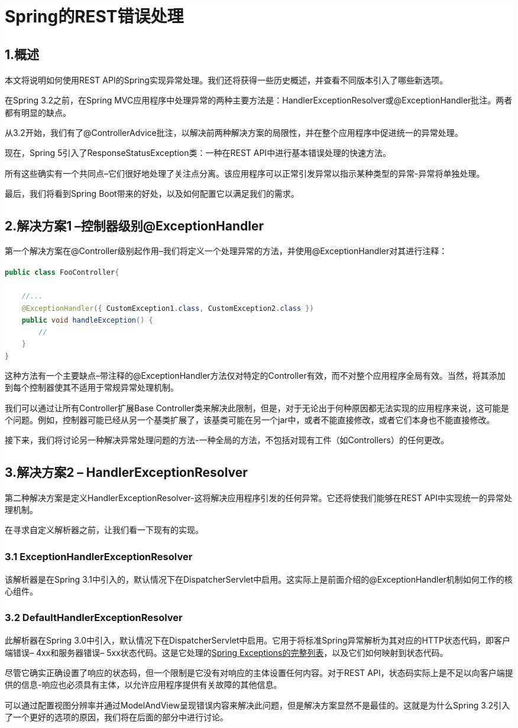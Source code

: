 # Spring的REST错误处理

## 1.概述
本文将说明如何使用REST API的Spring实现异常处理。我们还将获得一些历史概述，并查看不同版本引入了哪些新选项。

在Spring 3.2之前，在Spring MVC应用程序中处理异常的两种主要方法是：HandlerExceptionResolver或@ExceptionHandler批注。两者都有明显的缺点。


从3.2开始，我们有了@ControllerAdvice批注，以解决前两种解决方案的局限性，并在整个应用程序中促进统一的异常处理。

现在，Spring 5引入了ResponseStatusException类：一种在REST API中进行基本错误处理的快速方法。

所有这些确实有一个共同点–它们很好地处理了关注点分离。该应用程序可以正常引发异常以指示某种类型的异常-异常将单独处理。

最后，我们将看到Spring Boot带来的好处，以及如何配置它以满足我们的需求。

## 2.解决方案1 –控制器级别@ExceptionHandler
第一个解决方案在@Controller级别起作用–我们将定义一个处理异常的方法，并使用@ExceptionHandler对其进行注释：

```java
public class FooController{
     
    //...
    @ExceptionHandler({ CustomException1.class, CustomException2.class })
    public void handleException() {
        //
    }
}
```

这种方法有一个主要缺点–带注释的@ExceptionHandler方法仅对特定的Controller有效，而不对整个应用程序全局有效。当然，将其添加到每个控制器使其不适用于常规异常处理机制。

我们可以通过让所有Controller扩展Base Controller类来解决此限制，但是，对于无论出于何种原因都无法实现的应用程序来说，这可能是个问题。例如，控制器可能已经从另一个基类扩展了，该基类可能在另一个jar中，或者不能直接修改，或者它们本身也不能直接修改。

接下来，我们将讨论另一种解决异常处理问题的方法-一种全局的方法，不包括对现有工件（如Controllers）的任何更改。

## 3.解决方案2 – HandlerExceptionResolver
第二种解决方案是定义HandlerExceptionResolver-这将解决应用程序引发的任何异常。它还将使我们能够在REST API中实现统一的异常处理机制。

在寻求自定义解析器之前，让我们看一下现有的实现。

### 3.1 ExceptionHandlerExceptionResolver
该解析器是在Spring 3.1中引入的，默认情况下在DispatcherServlet中启用。这实际上是前面介绍的@ExceptionHandler机制如何工作的核心组件。

### 3.2 DefaultHandlerExceptionResolver
此解析器在Spring 3.0中引入，默认情况下在DispatcherServlet中启用。它用于将标准Spring异常解析为其对应的HTTP状态代码，即客户端错误– 4xx和服务器错误– 5xx状态代码。这是它处理的[Spring Exceptions的完整列表](https://docs.spring.io/spring/docs/3.2.x/spring-framework-reference/html/mvc.html#mvc-ann-rest-spring-mvc-exceptions)，以及它们如何映射到状态代码。


尽管它确实正确设置了响应的状态码，但一个限制是它没有对响应的主体设置任何内容。对于REST API，状态码实际上是不足以向客户端提供的信息-响应也必须具有主体，以允许应用程序提供有关故障的其他信息。

可以通过配置视图分辨率并通过ModelAndView呈现错误内容来解决此问题，但是解决方案显然不是最佳的。这就是为什么Spring 3.2引入了一个更好的选项的原因，我们将在后面的部分中进行讨论。
